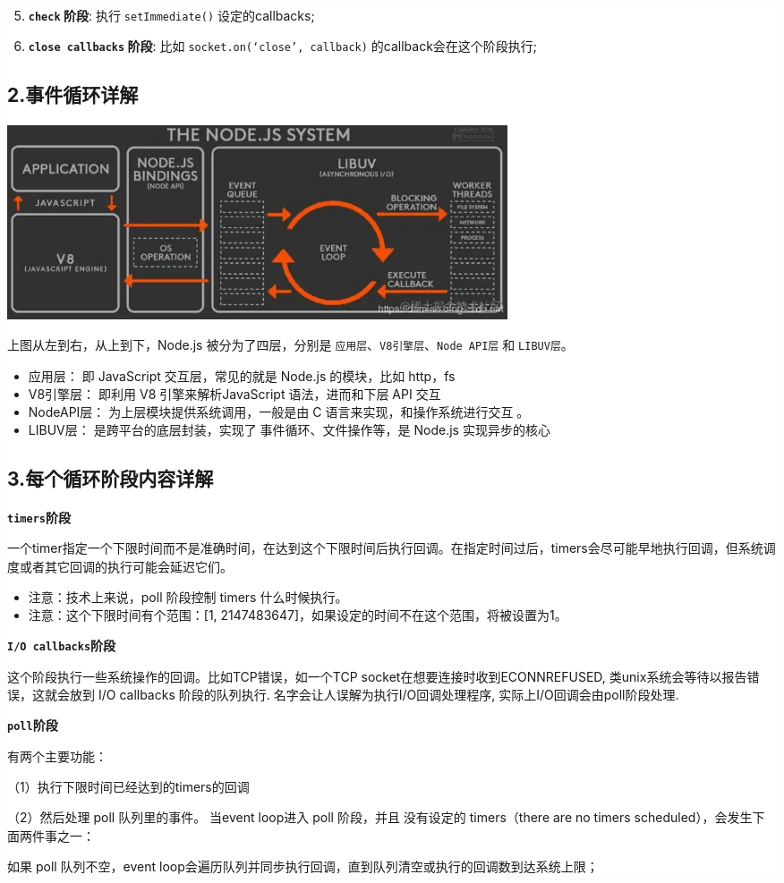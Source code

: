 5. **`check` 阶段**: 执行 `setImmediate()` 设定的callbacks;

6. **`close callbacks` 阶段**: 比如 `socket.on(‘close’, callback)` 的callback会在这个阶段执行;

## 2.事件循环详解

<img src="/img/image-20220514232936132.png" alt="image-20220514232936132" style="zoom:67%;" />

上图从左到右，从上到下，Node.js 被分为了四层，分别是 `应用层`、`V8引擎层`、`Node API层` 和 `LIBUV层`。

- 应用层：   即 JavaScript 交互层，常见的就是 Node.js 的模块，比如 http，fs
- V8引擎层：  即利用 V8 引擎来解析JavaScript 语法，进而和下层 API 交互
- NodeAPI层：  为上层模块提供系统调用，一般是由 C 语言来实现，和操作系统进行交互 。
- LIBUV层： 是跨平台的底层封装，实现了 事件循环、文件操作等，是 Node.js 实现异步的核心

## 3.每个循环阶段内容详解

**`timers`阶段** 

一个timer指定一个下限时间而不是准确时间，在达到这个下限时间后执行回调。在指定时间过后，timers会尽可能早地执行回调，但系统调度或者其它回调的执行可能会延迟它们。

- 注意：技术上来说，poll 阶段控制 timers 什么时候执行。
- 注意：这个下限时间有个范围：[1, 2147483647]，如果设定的时间不在这个范围，将被设置为1。

**`I/O callbacks`阶段**

这个阶段执行一些系统操作的回调。比如TCP错误，如一个TCP socket在想要连接时收到ECONNREFUSED, 类unix系统会等待以报告错误，这就会放到 I/O callbacks 阶段的队列执行. 名字会让人误解为执行I/O回调处理程序, 实际上I/O回调会由poll阶段处理.

**`poll`阶段**

有两个主要功能：

（1）执行下限时间已经达到的timers的回调

（2）然后处理 poll 队列里的事件。 当event loop进入 poll 阶段，并且 没有设定的 timers（there are no timers scheduled），会发生下面两件事之一：

如果 poll 队列不空，event loop会遍历队列并同步执行回调，直到队列清空或执行的回调数到达系统上限；
